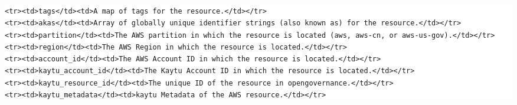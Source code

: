 	<tr><td>tags</td><td>A map of tags for the resource.</td></tr>
	<tr><td>akas</td><td>Array of globally unique identifier strings (also known as) for the resource.</td></tr>
	<tr><td>partition</td><td>The AWS partition in which the resource is located (aws, aws-cn, or aws-us-gov).</td></tr>
	<tr><td>region</td><td>The AWS Region in which the resource is located.</td></tr>
	<tr><td>account_id</td><td>The AWS Account ID in which the resource is located.</td></tr>
	<tr><td>kaytu_account_id</td><td>The Kaytu Account ID in which the resource is located.</td></tr>
	<tr><td>kaytu_resource_id</td><td>The unique ID of the resource in opengovernance.</td></tr>
	<tr><td>kaytu_metadata</td><td>kaytu Metadata of the AWS resource.</td></tr>
</table>